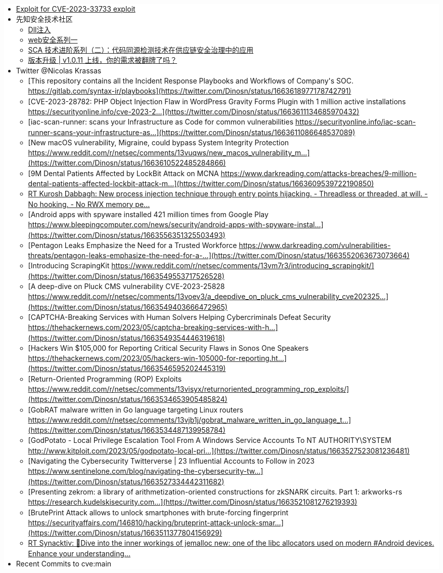  - [Exploit for CVE-2023-33733 exploit](https://sploitus.com/exploit?id=35DD6D92-E59D-56FA-8FA2-4DFB234D393D&utm_source=rss&utm_medium=rss)
- 先知安全技术社区
  - [Dll注入](https://xz.aliyun.com/t/12577)
  - [web安全系列一](https://xz.aliyun.com/t/12576)
  - [SCA 技术进阶系列（二）：代码同源检测技术在供应链安全治理中的应用](https://xz.aliyun.com/t/12575)
  - [版本升级 | v1.0.11 上线，你的需求被翻牌了吗？](https://xz.aliyun.com/t/12574)
- Twitter @Nicolas Krassas
  - [This repository contains all the Incident Response Playbooks and Workflows of Company's SOC. https://gitlab.com/syntax-ir/playbooks](https://twitter.com/Dinosn/status/1663618977178742791)
  - [CVE-2023-28782: PHP Object Injection Flaw in WordPress Gravity Forms Plugin with 1 million active installations https://securityonline.info/cve-2023-2...](https://twitter.com/Dinosn/status/1663611134685970432)
  - [iac-scan-runner: scans your Infrastructure as Code for common vulnerabilities https://securityonline.info/iac-scan-runner-scans-your-infrastructure-as...](https://twitter.com/Dinosn/status/1663611086648537089)
  - [New macOS vulnerability, Migraine, could bypass System Integrity Protection https://www.reddit.com/r/netsec/comments/13vuqws/new_macos_vulnerability_m...](https://twitter.com/Dinosn/status/1663610522485284866)
  - [9M Dental Patients Affected by LockBit Attack on MCNA https://www.darkreading.com/attacks-breaches/9-million-dental-patients-affected-lockbit-attack-m...](https://twitter.com/Dinosn/status/1663609539722190850)
  - [RT Kurosh Dabbagh: New process injection technique through entry points hijacking. - Threadless or threaded, at will. - No hooking. - No RWX memory pe...](https://twitter.com/_Kudaes_/status/1663592361476202497)
  - [Android apps with spyware installed 421 million times from Google Play https://www.bleepingcomputer.com/news/security/android-apps-with-spyware-instal...](https://twitter.com/Dinosn/status/1663556351325503493)
  - [Pentagon Leaks Emphasize the Need for a Trusted Workforce https://www.darkreading.com/vulnerabilities-threats/pentagon-leaks-emphasize-the-need-for-a-...](https://twitter.com/Dinosn/status/1663552063673073664)
  - [Introducing ScrapingKit https://www.reddit.com/r/netsec/comments/13vm7r3/introducing_scrapingkit/](https://twitter.com/Dinosn/status/1663549553717526528)
  - [A deep-dive on Pluck CMS vulnerability CVE-2023-25828 https://www.reddit.com/r/netsec/comments/13voev3/a_deepdive_on_pluck_cms_vulnerability_cve202325...](https://twitter.com/Dinosn/status/1663549403666472965)
  - [CAPTCHA-Breaking Services with Human Solvers Helping Cybercriminals Defeat Security https://thehackernews.com/2023/05/captcha-breaking-services-with-h...](https://twitter.com/Dinosn/status/1663549354446319618)
  - [Hackers Win $105,000 for Reporting Critical Security Flaws in Sonos One Speakers https://thehackernews.com/2023/05/hackers-win-105000-for-reporting.ht...](https://twitter.com/Dinosn/status/1663546595202445319)
  - [Return-Oriented Programming (ROP) Exploits https://www.reddit.com/r/netsec/comments/13visyx/returnoriented_programming_rop_exploits/](https://twitter.com/Dinosn/status/1663534653905485824)
  - [GobRAT malware written in Go language targeting Linux routers https://www.reddit.com/r/netsec/comments/13vjb1j/gobrat_malware_written_in_go_language_t...](https://twitter.com/Dinosn/status/1663534487139958784)
  - [GodPotato - Local Privilege Escalation Tool From A Windows Service Accounts To NT AUTHORITY\SYSTEM http://www.kitploit.com/2023/05/godpotato-local-pri...](https://twitter.com/Dinosn/status/1663527523081236481)
  - [Navigating the Cybersecurity Twitterverse | 23 Influential Accounts to Follow in 2023 https://www.sentinelone.com/blog/navigating-the-cybersecurity-tw...](https://twitter.com/Dinosn/status/1663527334442311682)
  - [Presenting zekrom: a library of arithmetization-oriented constructions for zkSNARK circuits. Part 1: arkworks-rs https://research.kudelskisecurity.com...](https://twitter.com/Dinosn/status/1663521081276219393)
  - [BrutePrint Attack allows to unlock smartphones with brute-forcing fingerprint https://securityaffairs.com/146810/hacking/bruteprint-attack-unlock-smar...](https://twitter.com/Dinosn/status/1663511377804156929)
  - [RT Synacktiv: 📱Dive into the inner workings of jemalloc new: one of the libc allocators used on modern #Android devices. Enhance your understanding...](https://twitter.com/Synacktiv/status/1663473152192655365)
- Recent Commits to cve:main